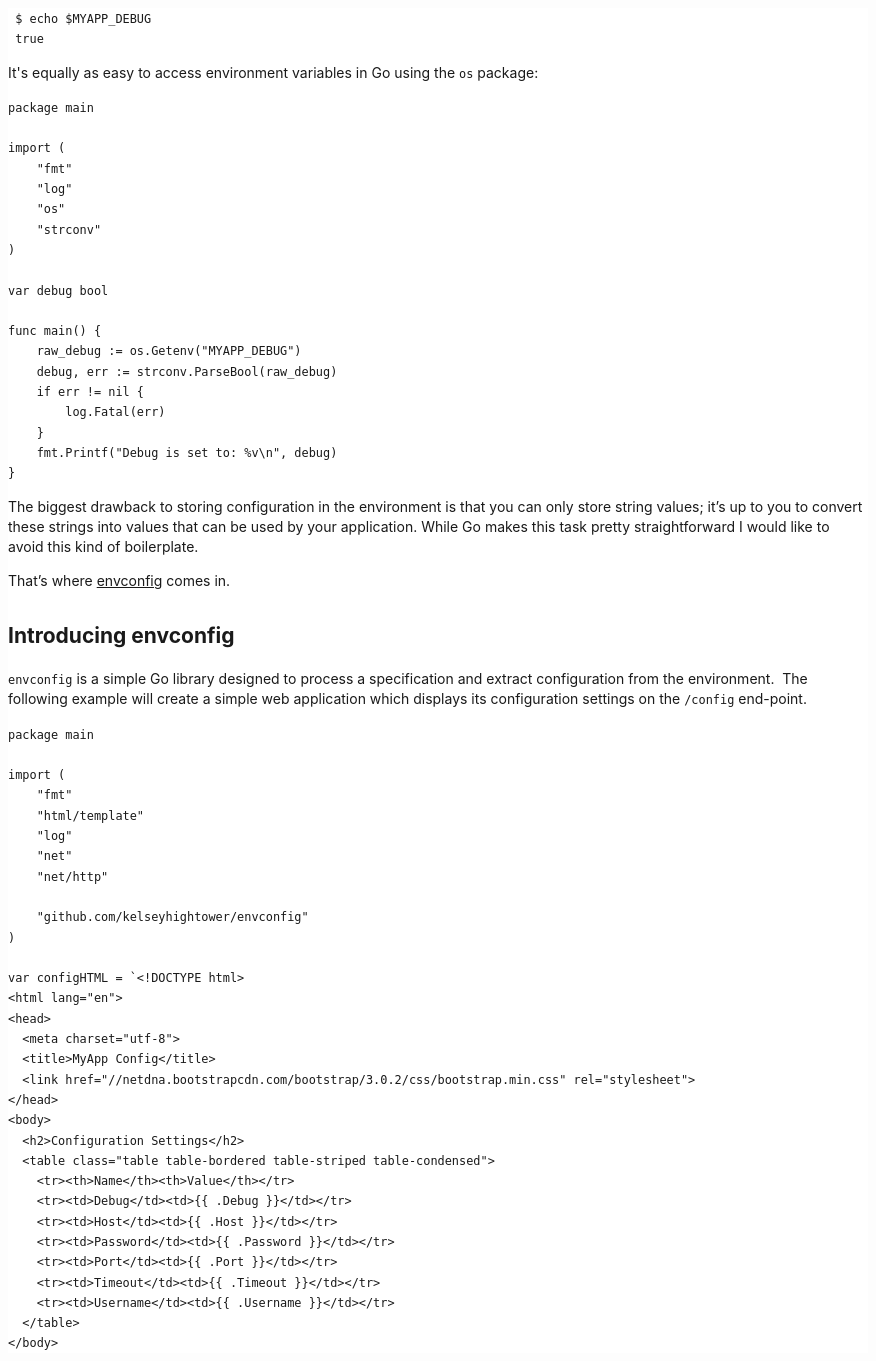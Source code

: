 	 $ echo $MYAPP_DEBUG
	 true

It's equally as easy to access environment variables in Go using the `os` package:

	package main

	import (
		"fmt"
		"log"
		"os"
		"strconv"
	)

	var debug bool

	func main() {
		raw_debug := os.Getenv("MYAPP_DEBUG")
		debug, err := strconv.ParseBool(raw_debug)
		if err != nil {
			log.Fatal(err)
		}
		fmt.Printf("Debug is set to: %v\n", debug)
	}


The biggest drawback to storing configuration in the environment is that you can only store string values; it’s up to you to convert these strings into values that can be used by your application. While Go makes this task pretty straightforward I would like to avoid this kind of boilerplate.

That’s where [envconfig](http://godoc.org/github.com/kelseyhightower/envconfig) comes in.

## Introducing envconfig

`envconfig` is a simple Go library designed to process a specification and extract configuration from the environment.  The following example will create a simple web application which displays its configuration settings on the `/config` end-point.

	package main

	import (
		"fmt"
		"html/template"
		"log"
		"net"
		"net/http"

		"github.com/kelseyhightower/envconfig"
	)

	var configHTML = `<!DOCTYPE html>
	<html lang="en">
	<head>
	  <meta charset="utf-8">
	  <title>MyApp Config</title>
	  <link href="//netdna.bootstrapcdn.com/bootstrap/3.0.2/css/bootstrap.min.css" rel="stylesheet">
	</head>
	<body>
	  <h2>Configuration Settings</h2>
	  <table class="table table-bordered table-striped table-condensed">
	    <tr><th>Name</th><th>Value</th></tr>
	    <tr><td>Debug</td><td>{{ .Debug }}</td></tr>
	    <tr><td>Host</td><td>{{ .Host }}</td></tr>
	    <tr><td>Password</td><td>{{ .Password }}</td></tr>
	    <tr><td>Port</td><td>{{ .Port }}</td></tr>
	    <tr><td>Timeout</td><td>{{ .Timeout }}</td></tr>
	    <tr><td>Username</td><td>{{ .Username }}</td></tr>
	  </table>
	</body>